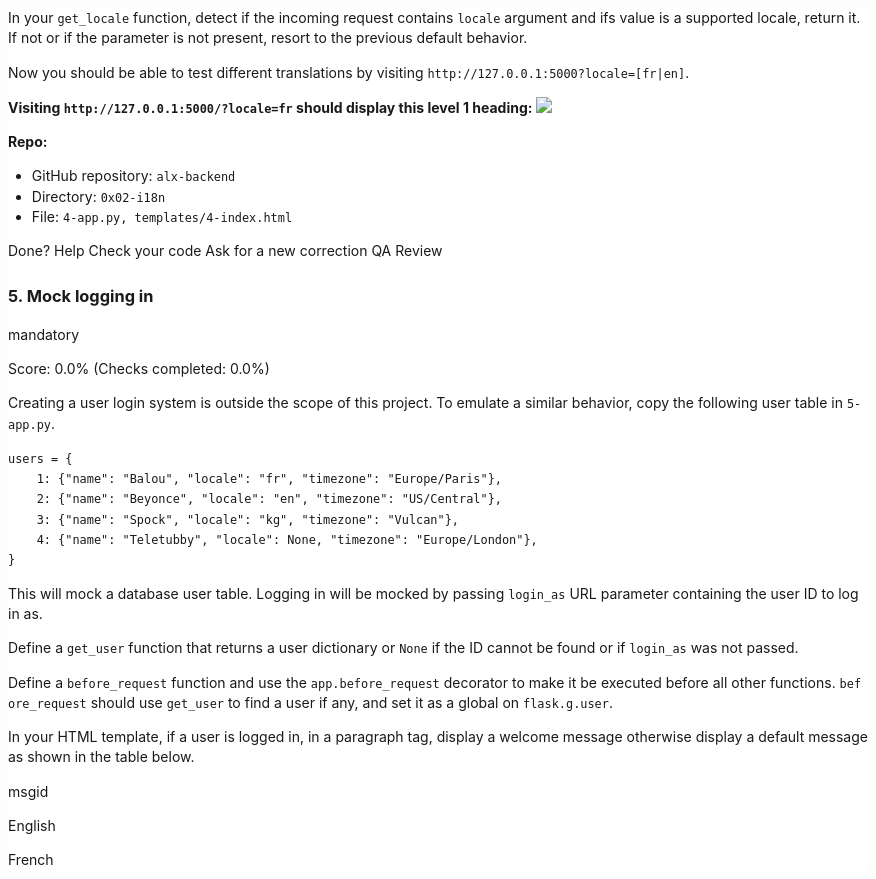 In your  `get_locale`  function, detect if the incoming request contains  `locale`  argument and ifs value is a supported locale, return it. If not or if the parameter is not present, resort to the previous default behavior.

Now you should be able to test different translations by visiting  `http://127.0.0.1:5000?locale=[fr|en]`.

**Visiting  `http://127.0.0.1:5000/?locale=fr`  should display this level 1 heading:**  ![](https://s3.amazonaws.com/alx-intranet.hbtn.io/uploads/medias/2020/3/f958f4a1529b535027ce.png?X-Amz-Algorithm=AWS4-HMAC-SHA256&X-Amz-Credential=AKIARDDGGGOUSBVO6H7D%2F20230322%2Fus-east-1%2Fs3%2Faws4_request&X-Amz-Date=20230322T172302Z&X-Amz-Expires=86400&X-Amz-SignedHeaders=host&X-Amz-Signature=118570ab46ab2a2ed6e9becd8198703088ccfe902f416132f58fc9156cc81c07)

**Repo:**

-   GitHub repository:  `alx-backend`
-   Directory:  `0x02-i18n`
-   File:  `4-app.py, templates/4-index.html`

Done?  Help  Check your code  Ask for a new correction  QA Review

### 5. Mock logging in

mandatory

Score:  0.0%  (Checks completed: 0.0%)

Creating a user login system is outside the scope of this project. To emulate a similar behavior, copy the following user table in  `5-app.py`.

```
users = {
    1: {"name": "Balou", "locale": "fr", "timezone": "Europe/Paris"},
    2: {"name": "Beyonce", "locale": "en", "timezone": "US/Central"},
    3: {"name": "Spock", "locale": "kg", "timezone": "Vulcan"},
    4: {"name": "Teletubby", "locale": None, "timezone": "Europe/London"},
}

```

This will mock a database user table. Logging in will be mocked by passing  `login_as`  URL parameter containing the user ID to log in as.

Define a  `get_user`  function that returns a user dictionary or  `None`  if the ID cannot be found or if  `login_as`  was not passed.

Define a  `before_request`  function and use the  `app.before_request`  decorator to make it be executed before all other functions.  `before_request`  should use  `get_user`  to find a user if any, and set it as a global on  `flask.g.user`.

In your HTML template, if a user is logged in, in a paragraph tag, display a welcome message otherwise display a default message as shown in the table below.

msgid

English

French

